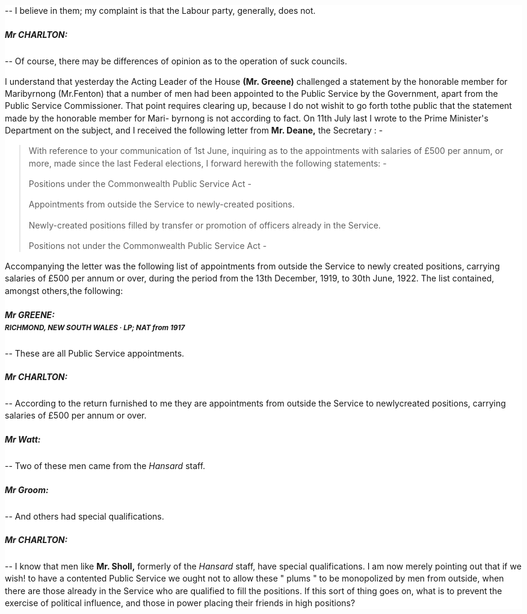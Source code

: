 --  I believe in them; my complaint is that the Labour party, generally, does not. 

##### Mr CHARLTON:

-- Of course, there may be differences of opinion as to the operation of suck councils. 

I understand that yesterday the Acting Leader of the House  **(Mr. Greene)**  challenged a statement by the honorable member for Maribyrnong (Mr.Fenton) that a number of men had been appointed to the Public Service by the Government, apart from the Public Service Commissioner. That point requires clearing up, because I do not wishit to go forth tothe public that the statement made by the honorable member for Mari-  byrnong is not according to fact. On 11th July last I wrote to the Prime Minister's Department on the subject, and I received the following letter from  **Mr. Deane,**  the Secretary :  - 

  >With reference to your communication of 1st June, inquiring as to the appointments with salaries of £500 per annum, or more, made since the last Federal elections, I forward herewith the following statements: - 
  >
  >Positions under the Commonwealth Public Service Act - 
  >
  >Appointments from outside the Service to newly-created positions. 
  >
  >Newly-created positions filled by transfer or promotion of officers already in the Service. 
  >
  >Positions not under the Commonwealth Public Service Act - 

Accompanying the letter was the following list of appointments from outside the Service to newly created positions, carrying salaries of £500 per annum or over, during the period from the 13th December, 1919, to 30th June, 1922. The list contained, amongst others,the following: 


<graphic href="101331192210032_24_0.jpg"></graphic>


##### Mr GREENE:<br><small class="text-muted">RICHMOND, NEW SOUTH WALES &middot; LP; NAT from 1917</small>

-- These are all Public Service appointments. 

##### Mr CHARLTON:

-- According to the return furnished to me they are appointments from outside the Service to newlycreated positions, carrying salaries of £500 per annum or over. 

##### Mr Watt:

-- Two of these men came from the  *Hansard*  staff. 

##### Mr Groom:

-- And others had special qualifications. 

##### Mr CHARLTON:

-- I know that men like  **Mr. Sholl,**  formerly of the  *Hansard*  staff, have special qualifications. I am now merely pointing out that if we wish! to have a contented Public Service we ought not to allow these " plums " to be monopolized by men from outside, when there are those already in the Service who are qualified to fill the positions. If this sort of thing goes on, what is to prevent the exercise of political influence, and those in power placing their friends in high positions? 
